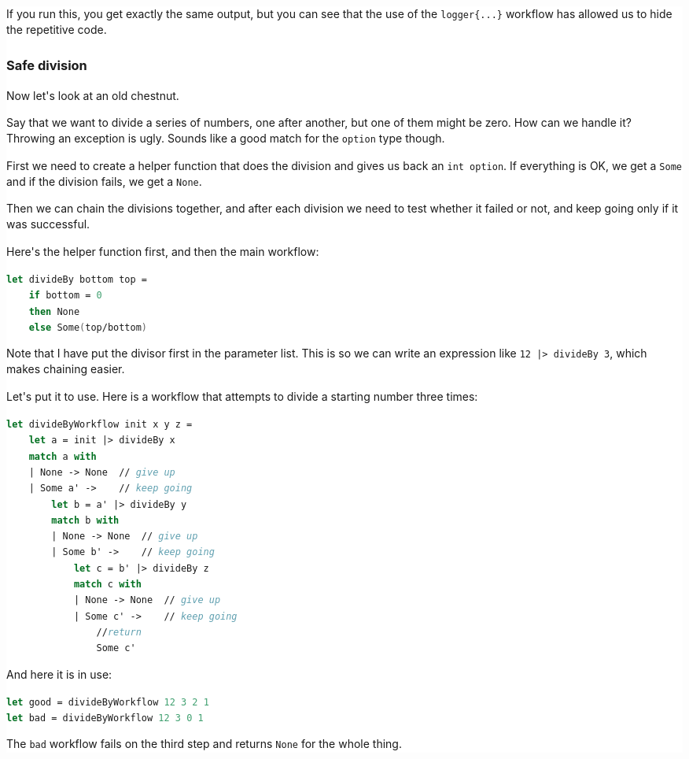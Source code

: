 If you run this, you get exactly the same output, but you can see that the use of the `logger{...}` workflow has allowed us to hide the repetitive code.

### Safe division ###

Now let's look at an old chestnut.

Say that we want to divide a series of numbers, one after another, but one of them might be zero. How can we handle it? Throwing an exception is ugly.  Sounds like a good match for the `option` type though.

First we need to create a helper function that does the division and gives us back an `int option`. 
If everything is OK, we get a `Some` and if the division fails, we get a `None`.

Then we can chain the divisions together, and after each division we need to test whether it failed or not, and keep going only if it was successful.

Here's the helper function first, and then the main workflow:

```fsharp
let divideBy bottom top =
    if bottom = 0
    then None
    else Some(top/bottom)
```

Note that I have put the divisor first in the parameter list. This is so we can write an expression like `12 |> divideBy 3`, which makes chaining easier.

Let's put it to use. Here is a workflow that attempts to divide a starting number three times:

```fsharp
let divideByWorkflow init x y z = 
    let a = init |> divideBy x
    match a with
    | None -> None  // give up
    | Some a' ->    // keep going
        let b = a' |> divideBy y
        match b with
        | None -> None  // give up
        | Some b' ->    // keep going
            let c = b' |> divideBy z
            match c with
            | None -> None  // give up
            | Some c' ->    // keep going
                //return 
                Some c'
```

And here it is in use:

```fsharp
let good = divideByWorkflow 12 3 2 1
let bad = divideByWorkflow 12 3 0 1
```

The `bad` workflow fails on the third step and returns `None` for the whole thing.  

